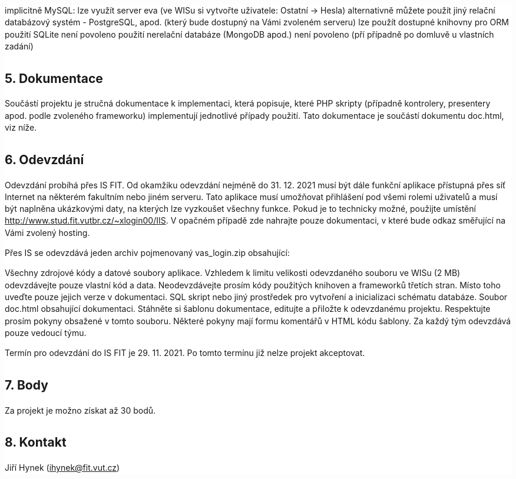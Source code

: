 implicitně MySQL: lze využít server eva (ve WISu si vytvořte uživatele: Ostatní -> Hesla)
alternativně můžete použít jiný relační databázový systém - PostgreSQL, apod. (který bude dostupný na Vámi zvoleném serveru)
lze použít dostupné knihovny pro ORM
použití SQLite není povoleno
použití nerelační databáze (MongoDB apod.) není povoleno (pří případně po domluvě u vlastních zadání)

## 5. Dokumentace

Součástí projektu je stručná dokumentace k implementaci, která popisuje, které PHP skripty (případně kontrolery, presentery apod. podle zvoleného frameworku) implementují jednotlivé případy použití. Tato dokumentace je součástí dokumentu doc.html, viz níže.

## 6. Odevzdání

Odevzdání probíhá přes IS FIT. Od okamžiku odevzdání nejméně do 31. 12. 2021 musí být dále funkční aplikace přístupná přes síť Internet na některém fakultním nebo jiném serveru. Tato aplikace musí umožňovat přihlášení pod všemi rolemi uživatelů a musí být naplněna ukázkovými daty, na kterých lze vyzkoušet všechny funkce. Pokud je to technicky možné, použijte umístění http://www.stud.fit.vutbr.cz/~xlogin00/IIS. V opačném případě zde nahrajte pouze dokumentaci, v které bude odkaz směřující na Vámi zvolený hosting.

Přes IS se odevzdává jeden archiv pojmenovaný vas_login.zip obsahující:

Všechny zdrojové kódy a datové soubory aplikace. Vzhledem k limitu velikosti odevzdaného souboru ve WISu (2 MB) odevzdávejte pouze vlastní kód a data. Neodevzdávejte prosím kódy použitých knihoven a frameworků třetích stran. Místo toho uveďte pouze jejich verze v dokumentaci.
SQL skript nebo jiný prostředek pro vytvoření a inicializaci schématu databáze.
Soubor doc.html obsahující dokumentaci. Stáhněte si šablonu dokumentace, editujte a přiložte k odevzdanému projektu. Respektujte prosím pokyny obsažené v tomto souboru. Některé pokyny mají formu komentářů v HTML kódu šablony.
Za každý tým odevzdává pouze vedoucí týmu.

Termín pro odevzdání do IS FIT je 29. 11. 2021. Po tomto termínu již nelze projekt akceptovat.

## 7. Body
Za projekt je možno získat až 30 bodů.

## 8. Kontakt

Jiří Hynek (ihynek@fit.vut.cz)
